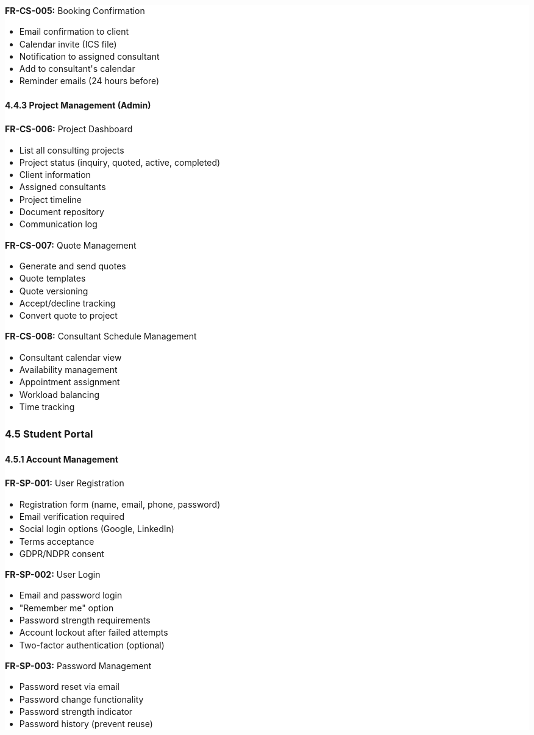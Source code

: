 **FR-CS-005:** Booking Confirmation
- Email confirmation to client
- Calendar invite (ICS file)
- Notification to assigned consultant
- Add to consultant's calendar
- Reminder emails (24 hours before)

#### 4.4.3 Project Management (Admin)
**FR-CS-006:** Project Dashboard
- List all consulting projects
- Project status (inquiry, quoted, active, completed)
- Client information
- Assigned consultants
- Project timeline
- Document repository
- Communication log

**FR-CS-007:** Quote Management
- Generate and send quotes
- Quote templates
- Quote versioning
- Accept/decline tracking
- Convert quote to project

**FR-CS-008:** Consultant Schedule Management
- Consultant calendar view
- Availability management
- Appointment assignment
- Workload balancing
- Time tracking

### 4.5 Student Portal

#### 4.5.1 Account Management
**FR-SP-001:** User Registration
- Registration form (name, email, phone, password)
- Email verification required
- Social login options (Google, LinkedIn)
- Terms acceptance
- GDPR/NDPR consent

**FR-SP-002:** User Login
- Email and password login
- "Remember me" option
- Password strength requirements
- Account lockout after failed attempts
- Two-factor authentication (optional)

**FR-SP-003:** Password Management
- Password reset via email
- Password change functionality
- Password strength indicator
- Password history (prevent reuse)
